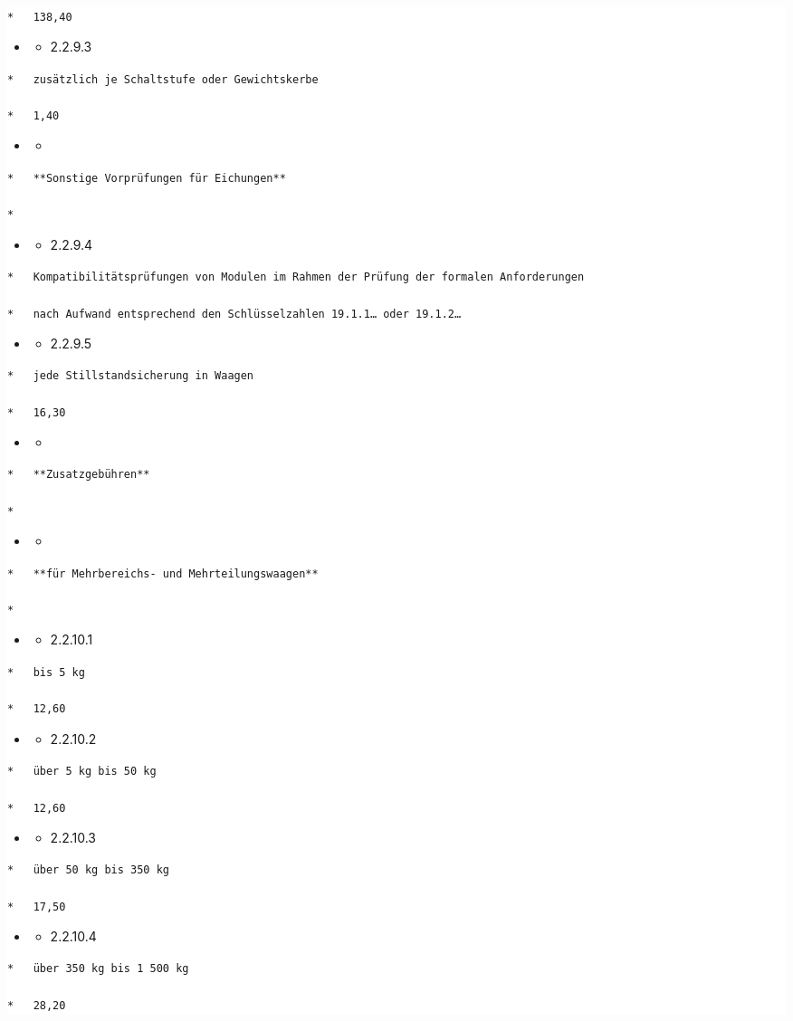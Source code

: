     *   138,40


*    *   2.2.9.3

    *   zusätzlich je Schaltstufe oder Gewichtskerbe

    *   1,40


*    *
    *   **Sonstige Vorprüfungen für Eichungen**

    *

*    *   2.2.9.4

    *   Kompatibilitätsprüfungen von Modulen im Rahmen der Prüfung der formalen Anforderungen

    *   nach Aufwand entsprechend den Schlüsselzahlen 19.1.1… oder 19.1.2…


*    *   2.2.9.5

    *   jede Stillstandsicherung in Waagen

    *   16,30


*    *
    *   **Zusatzgebühren**

    *

*    *
    *   **für Mehrbereichs- und Mehrteilungswaagen**

    *

*    *   2.2.10.1

    *   bis 5 kg

    *   12,60


*    *   2.2.10.2

    *   über 5 kg bis 50 kg

    *   12,60


*    *   2.2.10.3

    *   über 50 kg bis 350 kg

    *   17,50


*    *   2.2.10.4

    *   über 350 kg bis 1 500 kg

    *   28,20


